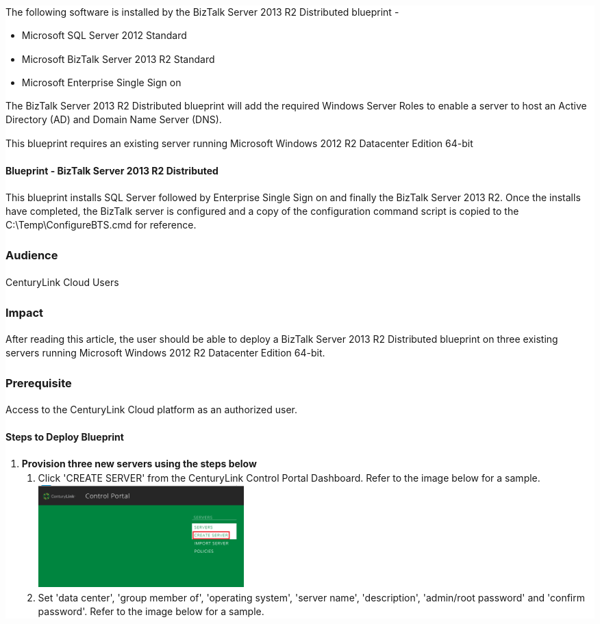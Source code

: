 
The following software is installed by the BizTalk Server 2013 R2 Distributed blueprint -

- Microsoft SQL Server 2012 Standard

- Microsoft BizTalk Server 2013 R2 Standard

- Microsoft Enterprise Single Sign on

The BizTalk Server 2013 R2 Distributed blueprint will add the required Windows Server Roles to enable a server to host an Active Directory (AD) and Domain Name Server (DNS).

This blueprint requires an existing server running Microsoft Windows 2012 R2 Datacenter Edition 64-bit

#### Blueprint - BizTalk Server 2013 R2 Distributed

This blueprint installs SQL Server followed by Enterprise Single Sign on and finally the BizTalk Server 2013 R2.  Once the installs have completed, the BizTalk server is configured and a copy of the configuration command script is copied to the C:\Temp\ConfigureBTS.cmd for reference.

### Audience

CenturyLink Cloud Users

### Impact

After reading this article, the user should be able to deploy a BizTalk Server 2013 R2 Distributed blueprint on three existing servers running Microsoft Windows 2012 R2 Datacenter Edition 64-bit.

### Prerequisite

Access to the CenturyLink Cloud platform as an authorized user.

#### Steps to Deploy Blueprint
1. **Provision three new servers using the steps below**
	1. Click 'CREATE SERVER' from the CenturyLink Control Portal Dashboard.  Refer to the image below for a sample.
		<div class="row">
		  <a><img src="../../images/BTSS1A.png" width=300></a>
		</div>
	2. Set 'data center', 'group member of', 'operating system', 'server name', 'description', 'admin/root password' and 'confirm password'.  Refer to the image below for a sample.
		<div class="row">